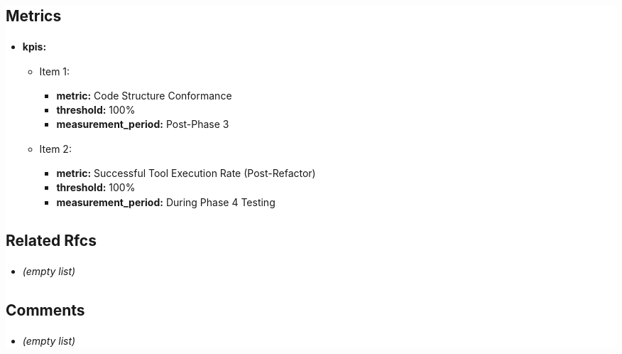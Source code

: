 

## Metrics


- **kpis:**
  - Item 1:

    - **metric:** Code Structure Conformance
    - **threshold:** 100%
    - **measurement_period:** Post-Phase 3
  - Item 2:

    - **metric:** Successful Tool Execution Rate (Post-Refactor)
    - **threshold:** 100%
    - **measurement_period:** During Phase 4 Testing



## Related Rfcs


- _(empty list)_


## Comments


- _(empty list)_

